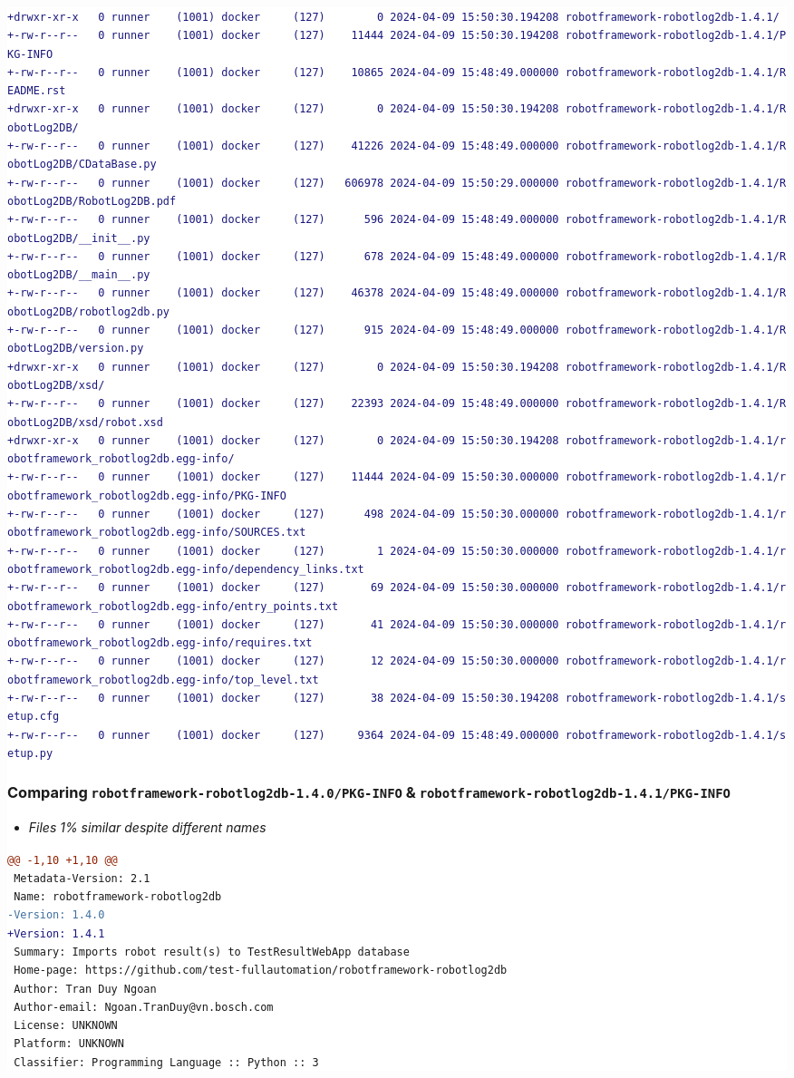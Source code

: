 ```diff
+drwxr-xr-x   0 runner    (1001) docker     (127)        0 2024-04-09 15:50:30.194208 robotframework-robotlog2db-1.4.1/
+-rw-r--r--   0 runner    (1001) docker     (127)    11444 2024-04-09 15:50:30.194208 robotframework-robotlog2db-1.4.1/PKG-INFO
+-rw-r--r--   0 runner    (1001) docker     (127)    10865 2024-04-09 15:48:49.000000 robotframework-robotlog2db-1.4.1/README.rst
+drwxr-xr-x   0 runner    (1001) docker     (127)        0 2024-04-09 15:50:30.194208 robotframework-robotlog2db-1.4.1/RobotLog2DB/
+-rw-r--r--   0 runner    (1001) docker     (127)    41226 2024-04-09 15:48:49.000000 robotframework-robotlog2db-1.4.1/RobotLog2DB/CDataBase.py
+-rw-r--r--   0 runner    (1001) docker     (127)   606978 2024-04-09 15:50:29.000000 robotframework-robotlog2db-1.4.1/RobotLog2DB/RobotLog2DB.pdf
+-rw-r--r--   0 runner    (1001) docker     (127)      596 2024-04-09 15:48:49.000000 robotframework-robotlog2db-1.4.1/RobotLog2DB/__init__.py
+-rw-r--r--   0 runner    (1001) docker     (127)      678 2024-04-09 15:48:49.000000 robotframework-robotlog2db-1.4.1/RobotLog2DB/__main__.py
+-rw-r--r--   0 runner    (1001) docker     (127)    46378 2024-04-09 15:48:49.000000 robotframework-robotlog2db-1.4.1/RobotLog2DB/robotlog2db.py
+-rw-r--r--   0 runner    (1001) docker     (127)      915 2024-04-09 15:48:49.000000 robotframework-robotlog2db-1.4.1/RobotLog2DB/version.py
+drwxr-xr-x   0 runner    (1001) docker     (127)        0 2024-04-09 15:50:30.194208 robotframework-robotlog2db-1.4.1/RobotLog2DB/xsd/
+-rw-r--r--   0 runner    (1001) docker     (127)    22393 2024-04-09 15:48:49.000000 robotframework-robotlog2db-1.4.1/RobotLog2DB/xsd/robot.xsd
+drwxr-xr-x   0 runner    (1001) docker     (127)        0 2024-04-09 15:50:30.194208 robotframework-robotlog2db-1.4.1/robotframework_robotlog2db.egg-info/
+-rw-r--r--   0 runner    (1001) docker     (127)    11444 2024-04-09 15:50:30.000000 robotframework-robotlog2db-1.4.1/robotframework_robotlog2db.egg-info/PKG-INFO
+-rw-r--r--   0 runner    (1001) docker     (127)      498 2024-04-09 15:50:30.000000 robotframework-robotlog2db-1.4.1/robotframework_robotlog2db.egg-info/SOURCES.txt
+-rw-r--r--   0 runner    (1001) docker     (127)        1 2024-04-09 15:50:30.000000 robotframework-robotlog2db-1.4.1/robotframework_robotlog2db.egg-info/dependency_links.txt
+-rw-r--r--   0 runner    (1001) docker     (127)       69 2024-04-09 15:50:30.000000 robotframework-robotlog2db-1.4.1/robotframework_robotlog2db.egg-info/entry_points.txt
+-rw-r--r--   0 runner    (1001) docker     (127)       41 2024-04-09 15:50:30.000000 robotframework-robotlog2db-1.4.1/robotframework_robotlog2db.egg-info/requires.txt
+-rw-r--r--   0 runner    (1001) docker     (127)       12 2024-04-09 15:50:30.000000 robotframework-robotlog2db-1.4.1/robotframework_robotlog2db.egg-info/top_level.txt
+-rw-r--r--   0 runner    (1001) docker     (127)       38 2024-04-09 15:50:30.194208 robotframework-robotlog2db-1.4.1/setup.cfg
+-rw-r--r--   0 runner    (1001) docker     (127)     9364 2024-04-09 15:48:49.000000 robotframework-robotlog2db-1.4.1/setup.py
```

### Comparing `robotframework-robotlog2db-1.4.0/PKG-INFO` & `robotframework-robotlog2db-1.4.1/PKG-INFO`

 * *Files 1% similar despite different names*

```diff
@@ -1,10 +1,10 @@
 Metadata-Version: 2.1
 Name: robotframework-robotlog2db
-Version: 1.4.0
+Version: 1.4.1
 Summary: Imports robot result(s) to TestResultWebApp database
 Home-page: https://github.com/test-fullautomation/robotframework-robotlog2db
 Author: Tran Duy Ngoan
 Author-email: Ngoan.TranDuy@vn.bosch.com
 License: UNKNOWN
 Platform: UNKNOWN
 Classifier: Programming Language :: Python :: 3
```
